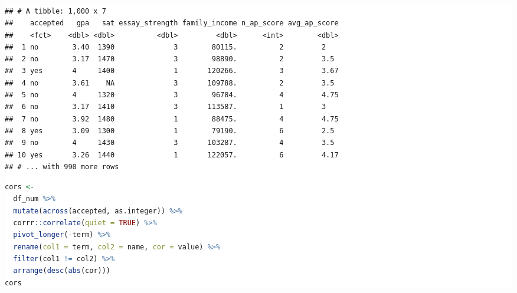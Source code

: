     ## # A tibble: 1,000 x 7
    ##    accepted   gpa   sat essay_strength family_income n_ap_score avg_ap_score
    ##    <fct>    <dbl> <dbl>          <dbl>         <dbl>      <int>        <dbl>
    ##  1 no        3.40  1390              3        80115.          2         2   
    ##  2 no        3.17  1470              3        98890.          2         3.5 
    ##  3 yes       4     1400              1       120266.          3         3.67
    ##  4 no        3.61    NA              3       109788.          2         3.5 
    ##  5 no        4     1320              3        96784.          4         4.75
    ##  6 no        3.17  1410              3       113587.          1         3   
    ##  7 no        3.92  1480              1        88475.          4         4.75
    ##  8 yes       3.09  1300              1        79190.          6         2.5 
    ##  9 no        4     1430              3       103287.          4         3.5 
    ## 10 yes       3.26  1440              1       122057.          6         4.17
    ## # ... with 990 more rows

``` r
cors <-
  df_num %>%
  mutate(across(accepted, as.integer)) %>% 
  corrr::correlate(quiet = TRUE) %>% 
  pivot_longer(-term) %>% 
  rename(col1 = term, col2 = name, cor = value) %>% 
  filter(col1 != col2) %>% 
  arrange(desc(abs(cor)))
cors      
```
